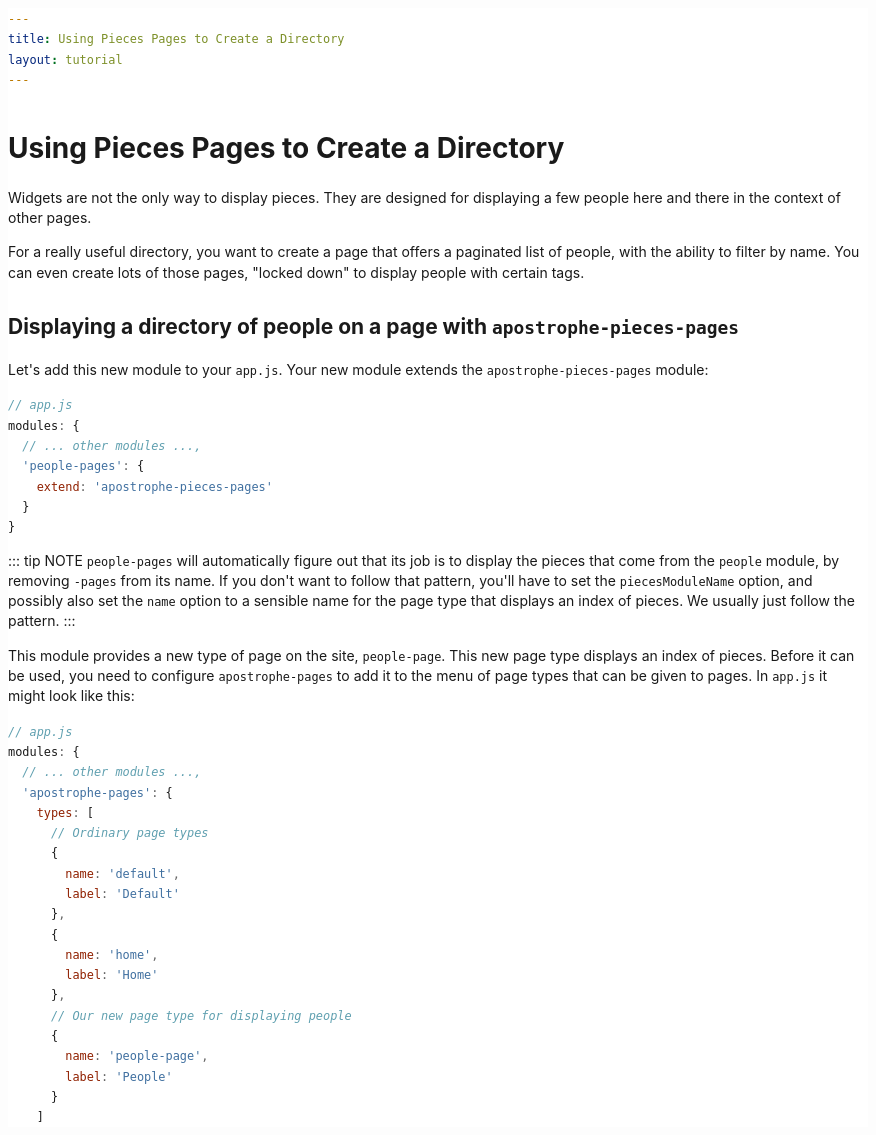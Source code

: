 ```yaml
---
title: Using Pieces Pages to Create a Directory
layout: tutorial
---
```


# Using Pieces Pages to Create a Directory

Widgets are not the only way to display pieces. They are designed for displaying a few people here and there in the context of other pages.

For a really useful directory, you want to create a page that offers a paginated list of people, with the ability to filter by name. You can even create lots of those pages, "locked down" to display people with certain tags.

## Displaying a directory of people on a page with `apostrophe-pieces-pages`

Let's add this new module to your `app.js`. Your new module extends the `apostrophe-pieces-pages` module:


```javascript
// app.js
modules: {
  // ... other modules ...,
  'people-pages': {
    extend: 'apostrophe-pieces-pages'
  }
}
```

::: tip NOTE
`people-pages` will automatically figure out that its job is to display the pieces that come from the `people` module, by removing `-pages` from its name. If you don't want to follow that pattern, you'll have to set the `piecesModuleName` option, and possibly also set the `name` option to a sensible name for the page type that displays an index of pieces. We usually just follow the pattern.
:::

This module provides a new type of page on the site, `people-page`. This new page type displays an index of pieces. Before it can be used, you need to configure `apostrophe-pages` to add it to the menu of page types that can be given to pages. In `app.js` it might look like this:


```javascript
// app.js
modules: {
  // ... other modules ...,
  'apostrophe-pages': {
    types: [
      // Ordinary page types
      {
        name: 'default',
        label: 'Default'
      },
      {
        name: 'home',
        label: 'Home'
      },
      // Our new page type for displaying people
      {
        name: 'people-page',
        label: 'People'
      }
    ]
```